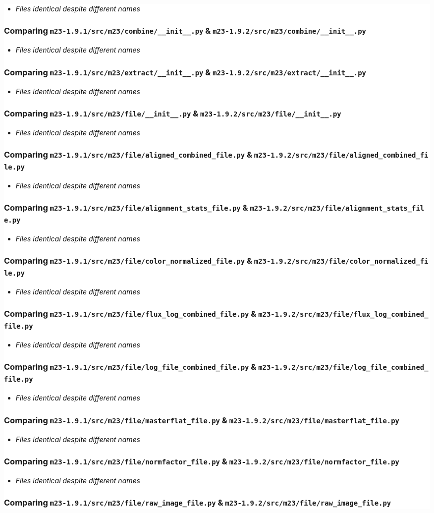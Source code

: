 * *Files identical despite different names*

### Comparing `m23-1.9.1/src/m23/combine/__init__.py` & `m23-1.9.2/src/m23/combine/__init__.py`

 * *Files identical despite different names*

### Comparing `m23-1.9.1/src/m23/extract/__init__.py` & `m23-1.9.2/src/m23/extract/__init__.py`

 * *Files identical despite different names*

### Comparing `m23-1.9.1/src/m23/file/__init__.py` & `m23-1.9.2/src/m23/file/__init__.py`

 * *Files identical despite different names*

### Comparing `m23-1.9.1/src/m23/file/aligned_combined_file.py` & `m23-1.9.2/src/m23/file/aligned_combined_file.py`

 * *Files identical despite different names*

### Comparing `m23-1.9.1/src/m23/file/alignment_stats_file.py` & `m23-1.9.2/src/m23/file/alignment_stats_file.py`

 * *Files identical despite different names*

### Comparing `m23-1.9.1/src/m23/file/color_normalized_file.py` & `m23-1.9.2/src/m23/file/color_normalized_file.py`

 * *Files identical despite different names*

### Comparing `m23-1.9.1/src/m23/file/flux_log_combined_file.py` & `m23-1.9.2/src/m23/file/flux_log_combined_file.py`

 * *Files identical despite different names*

### Comparing `m23-1.9.1/src/m23/file/log_file_combined_file.py` & `m23-1.9.2/src/m23/file/log_file_combined_file.py`

 * *Files identical despite different names*

### Comparing `m23-1.9.1/src/m23/file/masterflat_file.py` & `m23-1.9.2/src/m23/file/masterflat_file.py`

 * *Files identical despite different names*

### Comparing `m23-1.9.1/src/m23/file/normfactor_file.py` & `m23-1.9.2/src/m23/file/normfactor_file.py`

 * *Files identical despite different names*

### Comparing `m23-1.9.1/src/m23/file/raw_image_file.py` & `m23-1.9.2/src/m23/file/raw_image_file.py`
